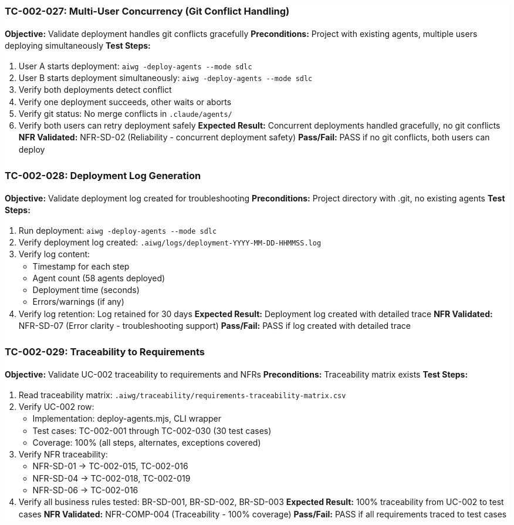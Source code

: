 ### TC-002-027: Multi-User Concurrency (Git Conflict Handling)

**Objective:** Validate deployment handles git conflicts gracefully
**Preconditions:** Project with existing agents, multiple users deploying simultaneously
**Test Steps:**
1. User A starts deployment: `aiwg -deploy-agents --mode sdlc`
2. User B starts deployment simultaneously: `aiwg -deploy-agents --mode sdlc`
3. Verify both deployments detect conflict
4. Verify one deployment succeeds, other waits or aborts
5. Verify git status: No merge conflicts in `.claude/agents/`
6. Verify both users can retry deployment safely
**Expected Result:** Concurrent deployments handled gracefully, no git conflicts
**NFR Validated:** NFR-SD-02 (Reliability - concurrent deployment safety)
**Pass/Fail:** PASS if no git conflicts, both users can deploy

### TC-002-028: Deployment Log Generation

**Objective:** Validate deployment log created for troubleshooting
**Preconditions:** Project directory with .git, no existing agents
**Test Steps:**
1. Run deployment: `aiwg -deploy-agents --mode sdlc`
2. Verify deployment log created: `.aiwg/logs/deployment-YYYY-MM-DD-HHMMSS.log`
3. Verify log content:
   - Timestamp for each step
   - Agent count (58 agents deployed)
   - Deployment time (seconds)
   - Errors/warnings (if any)
4. Verify log retention: Log retained for 30 days
**Expected Result:** Deployment log created with detailed trace
**NFR Validated:** NFR-SD-07 (Error clarity - troubleshooting support)
**Pass/Fail:** PASS if log created with detailed trace

### TC-002-029: Traceability to Requirements

**Objective:** Validate UC-002 traceability to requirements and NFRs
**Preconditions:** Traceability matrix exists
**Test Steps:**
1. Read traceability matrix: `.aiwg/traceability/requirements-traceability-matrix.csv`
2. Verify UC-002 row:
   - Implementation: deploy-agents.mjs, CLI wrapper
   - Test cases: TC-002-001 through TC-002-030 (30 test cases)
   - Coverage: 100% (all steps, alternates, exceptions covered)
3. Verify NFR traceability:
   - NFR-SD-01 → TC-002-015, TC-002-016
   - NFR-SD-04 → TC-002-018, TC-002-019
   - NFR-SD-06 → TC-002-016
4. Verify all business rules tested: BR-SD-001, BR-SD-002, BR-SD-003
**Expected Result:** 100% traceability from UC-002 to test cases
**NFR Validated:** NFR-COMP-004 (Traceability - 100% coverage)
**Pass/Fail:** PASS if all requirements traced to test cases
